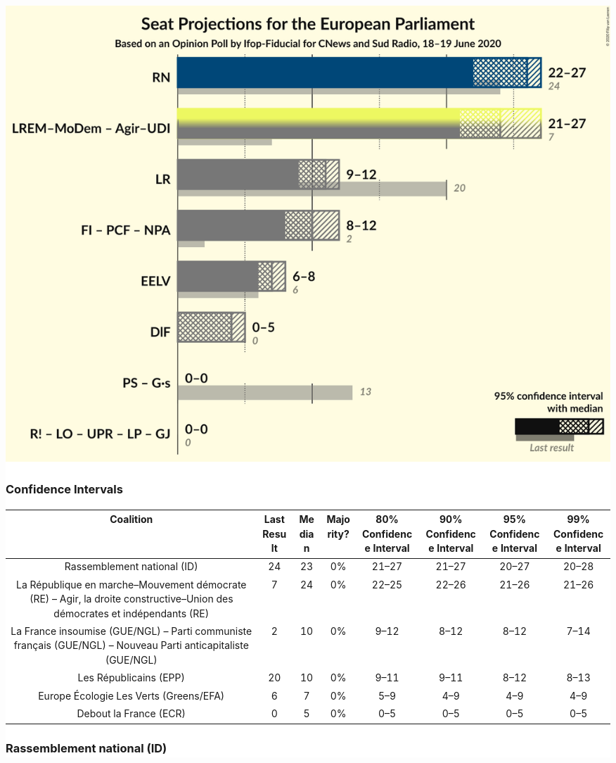 ![Graph with coalitions seats not yet produced](2020-06-19-Ifop-Fiducial-coalitions-seats.png "Coalitions Seats")

### Confidence Intervals

| Coalition | Last Result | Median | Majority? | 80% Confidence Interval | 90% Confidence Interval | 95% Confidence Interval | 99% Confidence Interval |
|:---------:|:-----------:|:------:|:---------:|:-----------------------:|:-----------------------:|:-----------------------:|:-----------------------:|
| Rassemblement national (ID) | 24 | 23 | 0% | 21–27 | 21–27 | 20–27 | 20–28 |
| La République en marche–Mouvement démocrate (RE) – Agir, la droite constructive–Union des démocrates et indépendants (RE) | 7 | 24 | 0% | 22–25 | 22–26 | 21–26 | 21–26 |
| La France insoumise (GUE/NGL) – Parti communiste français (GUE/NGL) – Nouveau Parti anticapitaliste (GUE/NGL) | 2 | 10 | 0% | 9–12 | 8–12 | 8–12 | 7–14 |
| Les Républicains (EPP) | 20 | 10 | 0% | 9–11 | 9–11 | 8–12 | 8–13 |
| Europe Écologie Les Verts (Greens/EFA) | 6 | 7 | 0% | 5–9 | 4–9 | 4–9 | 4–9 |
| Debout la France (ECR) | 0 | 5 | 0% | 0–5 | 0–5 | 0–5 | 0–5 |

### Rassemblement national (ID)
